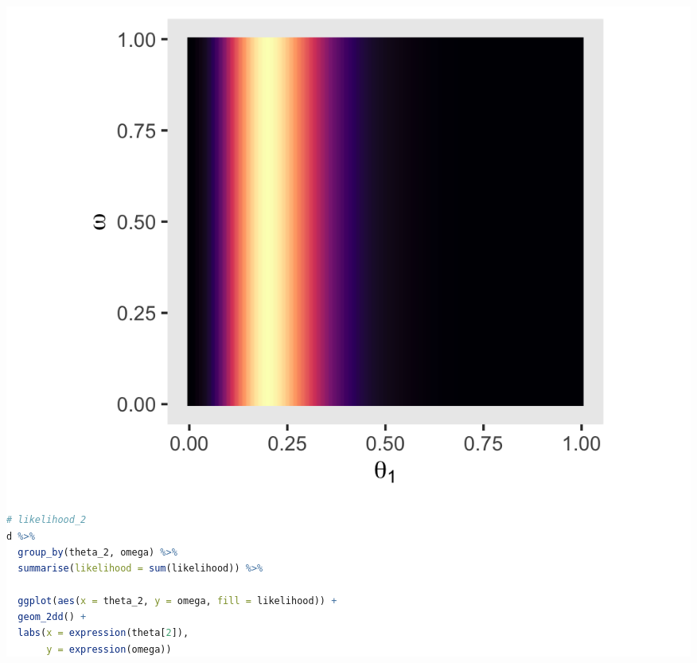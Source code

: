 <img src="09_files/figure-gfm/unnamed-chunk-37-1.png" width="672" style="display: block; margin: auto;" />

```r
# likelihood_2
d %>%
  group_by(theta_2, omega) %>% 
  summarise(likelihood = sum(likelihood)) %>% 
  
  ggplot(aes(x = theta_2, y = omega, fill = likelihood)) +
  geom_2dd() +
  labs(x = expression(theta[2]),
       y = expression(omega))
```
